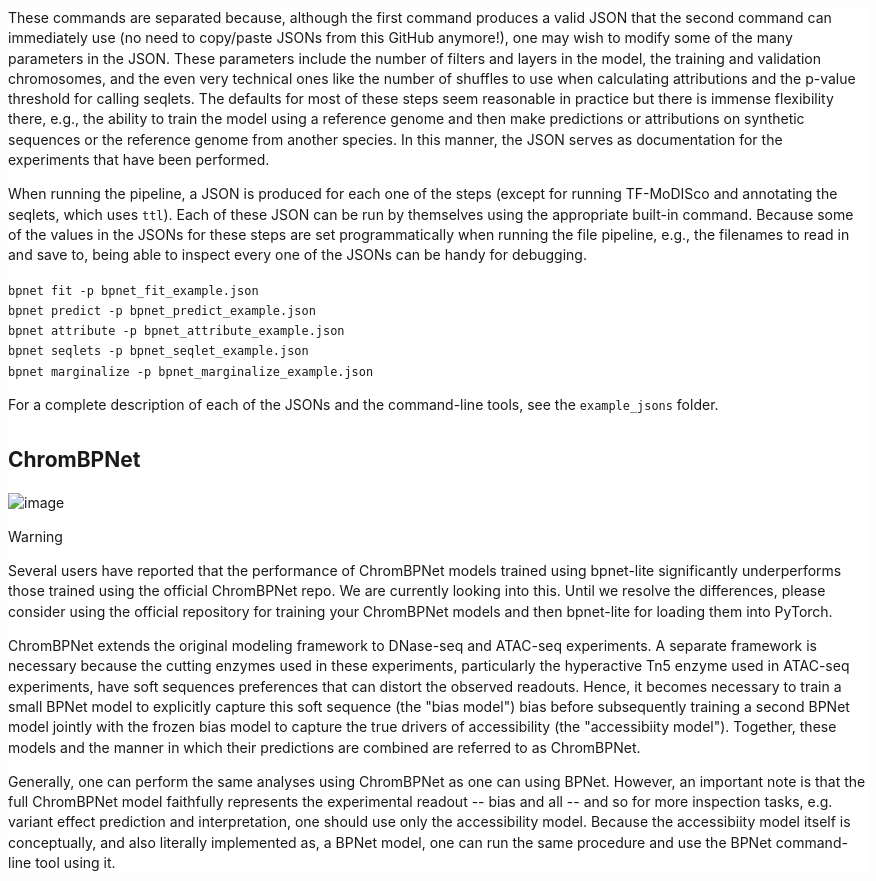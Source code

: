 These commands are separated because, although the first command produces a valid JSON that the second command can immediately use (no need to copy/paste JSONs from this GitHub anymore!), one may wish to modify some of the many parameters in the JSON. These parameters include the number of filters and layers in the model, the training and validation chromosomes, and the even very technical ones like the number of shuffles to use when calculating attributions and the p-value threshold for calling seqlets. The defaults for most of these steps seem reasonable in practice but there is immense flexibility there, e.g., the ability to train the model using a reference genome and then make predictions or attributions on synthetic sequences or the reference genome from another species. In this manner, the JSON serves as documentation for the experiments that have been performed.

When running the pipeline, a JSON is produced for each one of the steps (except for running TF-MoDISco and annotating the seqlets, which uses `ttl`). Each of these JSON can be run by themselves using the appropriate built-in command. Because some of the values in the JSONs for these steps are set programmatically when running the file pipeline, e.g., the filenames to read in and save to, being able to inspect every one of the JSONs can be handy for debugging.

```
bpnet fit -p bpnet_fit_example.json
bpnet predict -p bpnet_predict_example.json
bpnet attribute -p bpnet_attribute_example.json
bpnet seqlets -p bpnet_seqlet_example.json
bpnet marginalize -p bpnet_marginalize_example.json
```

For a complete description of each of the JSONs and the command-line tools, see the `example_jsons` folder.

## ChromBPNet

![image](https://github.com/jmschrei/bpnet-lite/assets/3916816/e6f9bbdf-f107-4b3e-8b97-dc552af2239c)

> [!Warning]
> Several users have reported that the performance of ChromBPNet models trained using bpnet-lite significantly underperforms those trained using the official ChromBPNet repo. We are currently looking into this. Until we resolve the differences, please consider using the official repository for training your ChromBPNet models and then bpnet-lite for loading them into PyTorch.

ChromBPNet extends the original modeling framework to DNase-seq and ATAC-seq experiments. A separate framework is necessary because the cutting enzymes used in these experiments, particularly the hyperactive Tn5 enzyme used in ATAC-seq experiments, have soft sequences preferences that can distort the observed readouts. Hence, it becomes necessary to train a small BPNet model to explicitly capture this soft sequence (the "bias model") bias before subsequently training a second BPNet model jointly with the frozen bias model to capture the true drivers of accessibility (the "accessibiity model"). Together, these models and the manner in which their predictions are combined are referred to as ChromBPNet. 

Generally, one can perform the same analyses using ChromBPNet as one can using BPNet. However, an important note is that the full ChromBPNet model faithfully represents the experimental readout -- bias and all -- and so for more inspection tasks, e.g. variant effect prediction and interpretation, one should use only the accessibility model. Because the accessibiity model itself is conceptually, and also literally implemented as, a BPNet model, one can run the same procedure and use the BPNet command-line tool using it.

###
